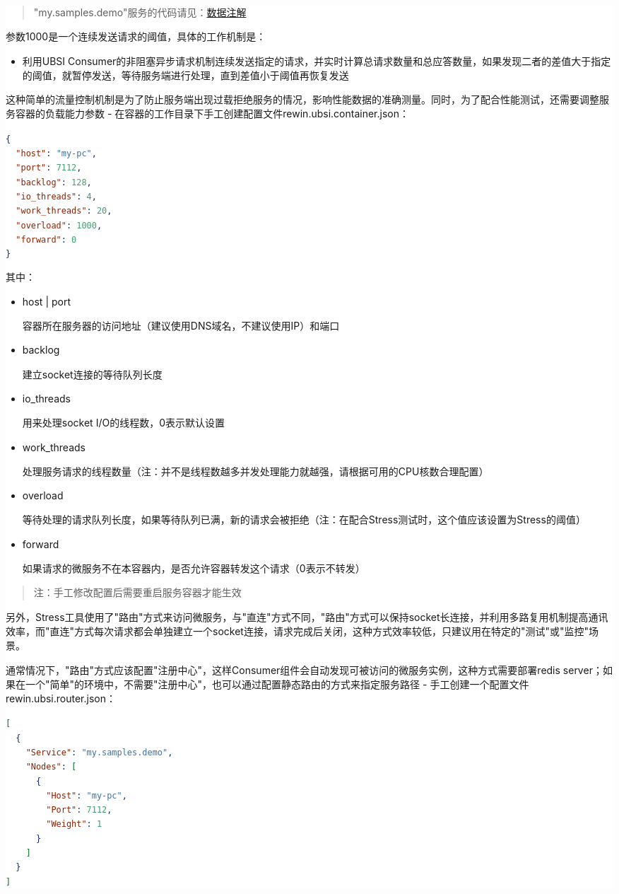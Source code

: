 > "my.samples.demo"服务的代码请见：[数据注解](annotation/data.md)

参数1000是一个连续发送请求的阈值，具体的工作机制是：

* 利用UBSI Consumer的非阻塞异步请求机制连续发送指定的请求，并实时计算总请求数量和总应答数量，如果发现二者的差值大于指定的阈值，就暂停发送，等待服务端进行处理，直到差值小于阈值再恢复发送

这种简单的流量控制机制是为了防止服务端出现过载拒绝服务的情况，影响性能数据的准确测量。同时，为了配合性能测试，还需要调整服务容器的负载能力参数 - 在容器的工作目录下手工创建配置文件rewin.ubsi.container.json：

```json
{
  "host": "my-pc",
  "port": 7112,
  "backlog": 128,
  "io_threads": 4,
  "work_threads": 20,
  "overload": 1000,
  "forward": 0
}
```

其中：

* host | port

  容器所在服务器的访问地址（建议使用DNS域名，不建议使用IP）和端口

* backlog

  建立socket连接的等待队列长度

* io_threads

  用来处理socket I/O的线程数，0表示默认设置

* work_threads

  处理服务请求的线程数量（注：并不是线程数越多并发处理能力就越强，请根据可用的CPU核数合理配置）

* overload

  等待处理的请求队列长度，如果等待队列已满，新的请求会被拒绝（注：在配合Stress测试时，这个值应该设置为Stress的阈值）

* forward

  如果请求的微服务不在本容器内，是否允许容器转发这个请求（0表示不转发）

> 注：手工修改配置后需要重启服务容器才能生效



另外，Stress工具使用了"路由"方式来访问微服务，与"直连"方式不同，"路由"方式可以保持socket长连接，并利用多路复用机制提高通讯效率，而"直连"方式每次请求都会单独建立一个socket连接，请求完成后关闭，这种方式效率较低，只建议用在特定的"测试"或"监控"场景。



通常情况下，"路由"方式应该配置"注册中心"，这样Consumer组件会自动发现可被访问的微服务实例，这种方式需要部署redis server；如果在一个"简单"的环境中，不需要"注册中心"，也可以通过配置静态路由的方式来指定服务路径 - 手工创建一个配置文件rewin.ubsi.router.json：

```json
[
  {
    "Service": "my.samples.demo",
    "Nodes": [
      {
        "Host": "my-pc",
        "Port": 7112,
        "Weight": 1
      }
    ]
  }
]
```
